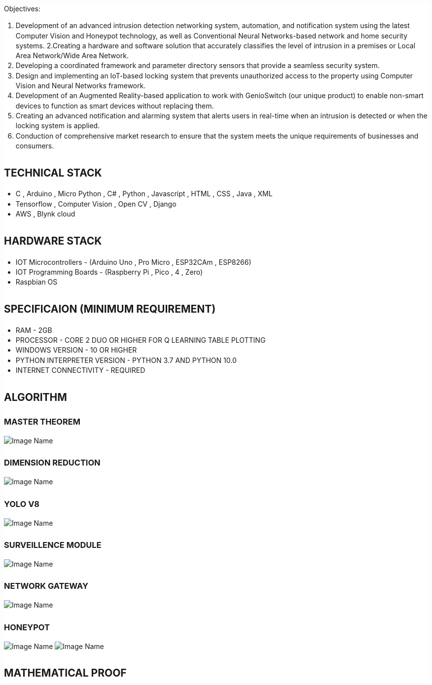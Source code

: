 Objectives:
1. Development of an advanced intrusion detection networking system, automation, and notification system using the latest Computer Vision and Honeypot technology, as well as Conventional Neural Networks-based network and home security systems.
2.Creating a hardware and software solution that accurately classifies the level of intrusion in a premises or Local Area Network/Wide Area Network.
3. Developing a coordinated framework and parameter directory sensors that provide a seamless security system.
4. Design and implementing an IoT-based locking system that prevents unauthorized access to the property using Computer Vision and Neural Networks framework.
5. Development of an Augmented Reality-based application to work with GenioSwitch (our unique product) to enable non-smart devices to function as smart devices without replacing them.
6. Creating an advanced notification and alarming system that alerts users in real-time when an intrusion is detected or when the locking system is applied.
7. Conduction of comprehensive market research to ensure that the system meets the unique requirements of businesses and consumers.



## TECHNICAL STACK
- C , Arduino , Micro Python , C# , Python , Javascript , HTML , CSS , Java , XML
- Tensorflow , Computer Vision , Open CV , Django
- AWS , Blynk cloud

## HARDWARE STACK
- IOT Microcontrollers - (Arduino Uno , Pro Micro , ESP32CAm , ESP8266)
- IOT Programming Boards - (Raspberry Pi , Pico , 4 , Zero)
- Raspbian OS 

## SPECIFICAION (MINIMUM REQUIREMENT)

- RAM - 2GB
- PROCESSOR - CORE 2 DUO OR HIGHER FOR Q LEARNING TABLE PLOTTING
- WINDOWS VERSION - 10 OR HIGHER
- PYTHON INTERPRETER VERSION - PYTHON 3.7 AND PYTHON 10.0
- INTERNET CONNECTIVITY - REQUIRED 

## ALGORITHM
### MASTER THEOREM
![Image Name](https://github.com/Aadhaar-debug/SOTA-IDS-Framework-/blob/main/Algorithm%20Images/1.png)
### DIMENSION REDUCTION
![Image Name](https://github.com/Aadhaar-debug/SOTA-IDS-Framework-/blob/main/Algorithm%20Images/2.png)
### YOLO V8
![Image Name](https://github.com/Aadhaar-debug/SOTA-IDS-Framework-/blob/main/Algorithm%20Images/3.png)
### SURVEILLENCE MODULE
![Image Name](https://github.com/Aadhaar-debug/SOTA-IDS-Framework-/blob/main/Algorithm%20Images/4.png)
### NETWORK GATEWAY
![Image Name](https://github.com/Aadhaar-debug/SOTA-IDS-Framework-/blob/main/Algorithm%20Images/5.png)
### HONEYPOT 
![Image Name](https://github.com/Aadhaar-debug/SOTA-IDS-Framework-/blob/main/Algorithm%20Images/6.png)
![Image Name](https://github.com/Aadhaar-debug/SOTA-IDS-Framework-/blob/main/Algorithm%20Images/7.png)
## MATHEMATICAL PROOF